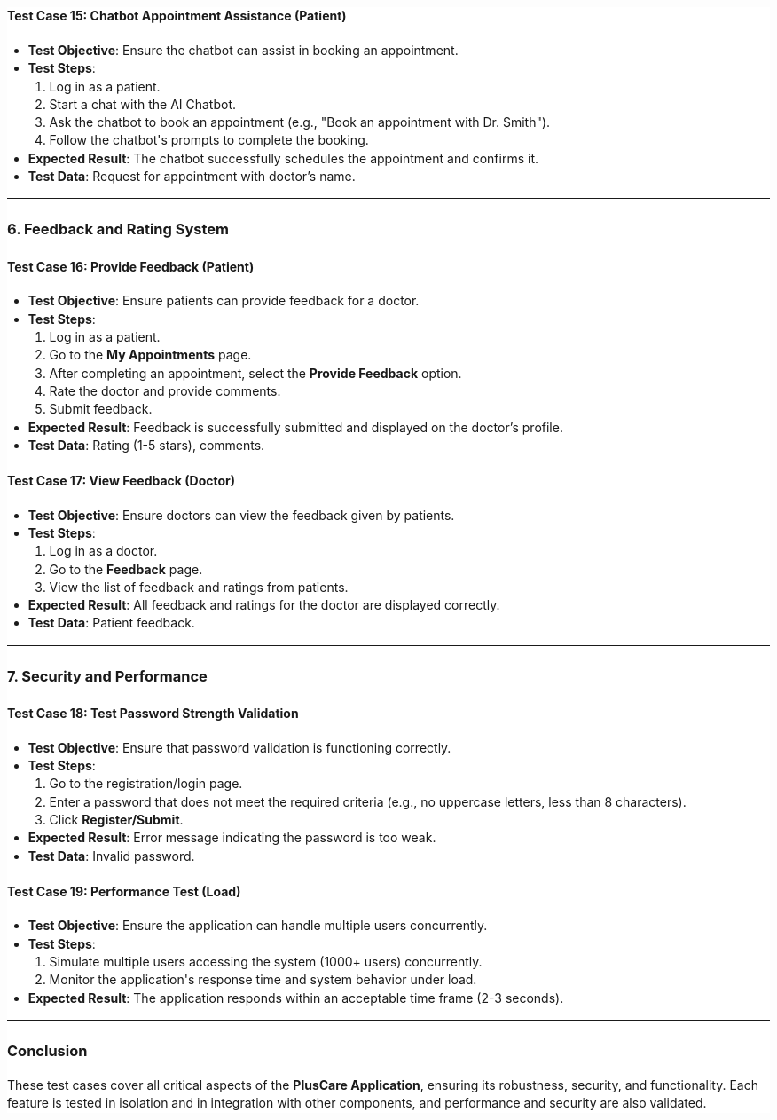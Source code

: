 #### **Test Case 15: Chatbot Appointment Assistance (Patient)**
- **Test Objective**: Ensure the chatbot can assist in booking an appointment.
- **Test Steps**:
  1. Log in as a patient.
  2. Start a chat with the AI Chatbot.
  3. Ask the chatbot to book an appointment (e.g., "Book an appointment with Dr. Smith").
  4. Follow the chatbot's prompts to complete the booking.
- **Expected Result**: The chatbot successfully schedules the appointment and confirms it.
- **Test Data**: Request for appointment with doctor’s name.

---

### **6. Feedback and Rating System**

#### **Test Case 16: Provide Feedback (Patient)**
- **Test Objective**: Ensure patients can provide feedback for a doctor.
- **Test Steps**:
  1. Log in as a patient.
  2. Go to the **My Appointments** page.
  3. After completing an appointment, select the **Provide Feedback** option.
  4. Rate the doctor and provide comments.
  5. Submit feedback.
- **Expected Result**: Feedback is successfully submitted and displayed on the doctor’s profile.
- **Test Data**: Rating (1-5 stars), comments.

#### **Test Case 17: View Feedback (Doctor)**
- **Test Objective**: Ensure doctors can view the feedback given by patients.
- **Test Steps**:
  1. Log in as a doctor.
  2. Go to the **Feedback** page.
  3. View the list of feedback and ratings from patients.
- **Expected Result**: All feedback and ratings for the doctor are displayed correctly.
- **Test Data**: Patient feedback.

---

### **7. Security and Performance**

#### **Test Case 18: Test Password Strength Validation**
- **Test Objective**: Ensure that password validation is functioning correctly.
- **Test Steps**:
  1. Go to the registration/login page.
  2. Enter a password that does not meet the required criteria (e.g., no uppercase letters, less than 8 characters).
  3. Click **Register/Submit**.
- **Expected Result**: Error message indicating the password is too weak.
- **Test Data**: Invalid password.

#### **Test Case 19: Performance Test (Load)**
- **Test Objective**: Ensure the application can handle multiple users concurrently.
- **Test Steps**:
  1. Simulate multiple users accessing the system (1000+ users) concurrently.
  2. Monitor the application's response time and system behavior under load.
- **Expected Result**: The application responds within an acceptable time frame (2-3 seconds).

---

### **Conclusion**

These test cases cover all critical aspects of the **PlusCare Application**, ensuring its robustness, security, and functionality. Each feature is tested in isolation and in integration with other components, and performance and security are also validated.